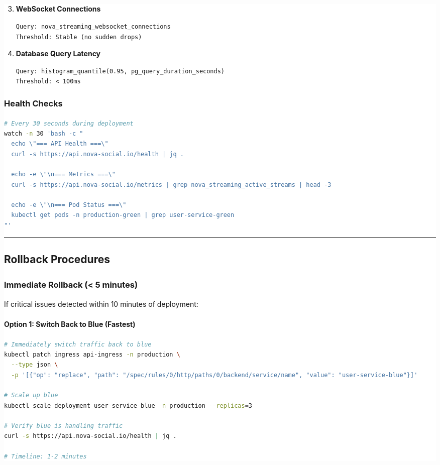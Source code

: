 3. **WebSocket Connections**
   ```
   Query: nova_streaming_websocket_connections
   Threshold: Stable (no sudden drops)
   ```

4. **Database Query Latency**
   ```
   Query: histogram_quantile(0.95, pg_query_duration_seconds)
   Threshold: < 100ms
   ```

### Health Checks

```bash
# Every 30 seconds during deployment
watch -n 30 'bash -c "
  echo \"=== API Health ===\"
  curl -s https://api.nova-social.io/health | jq .

  echo -e \"\n=== Metrics ===\"
  curl -s https://api.nova-social.io/metrics | grep nova_streaming_active_streams | head -3

  echo -e \"\n=== Pod Status ===\"
  kubectl get pods -n production-green | grep user-service-green
"'
```

---

## Rollback Procedures

### Immediate Rollback (< 5 minutes)

If critical issues detected within 10 minutes of deployment:

#### Option 1: Switch Back to Blue (Fastest)

```bash
# Immediately switch traffic back to blue
kubectl patch ingress api-ingress -n production \
  --type json \
  -p '[{"op": "replace", "path": "/spec/rules/0/http/paths/0/backend/service/name", "value": "user-service-blue"}]'

# Scale up blue
kubectl scale deployment user-service-blue -n production --replicas=3

# Verify blue is handling traffic
curl -s https://api.nova-social.io/health | jq .

# Timeline: 1-2 minutes
```
